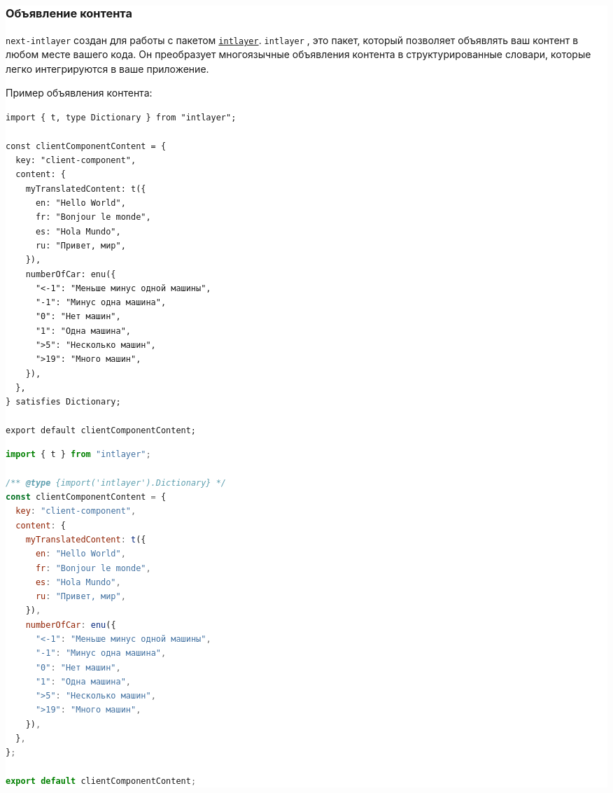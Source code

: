 ### Объявление контента

`next-intlayer` создан для работы с пакетом [`intlayer`](https://github.com/aymericzip/intlayer/blob/main/docs/ru/packages/intlayer/index.md). `intlayer` , это пакет, который позволяет объявлять ваш контент в любом месте вашего кода. Он преобразует многоязычные объявления контента в структурированные словари, которые легко интегрируются в ваше приложение.

Пример объявления контента:

```tsx fileName="src/ClientComponent/index.content.ts" codeFormat="typescript"
import { t, type Dictionary } from "intlayer";

const clientComponentContent = {
  key: "client-component",
  content: {
    myTranslatedContent: t({
      en: "Hello World",
      fr: "Bonjour le monde",
      es: "Hola Mundo",
      ru: "Привет, мир",
    }),
    numberOfCar: enu({
      "<-1": "Меньше минус одной машины",
      "-1": "Минус одна машина",
      "0": "Нет машин",
      "1": "Одна машина",
      ">5": "Несколько машин",
      ">19": "Много машин",
    }),
  },
} satisfies Dictionary;

export default clientComponentContent;
```

```jsx fileName="src/ClientComponent/index.content.mjs" contentDeclarationFormat="esm"
import { t } from "intlayer";

/** @type {import('intlayer').Dictionary} */
const clientComponentContent = {
  key: "client-component",
  content: {
    myTranslatedContent: t({
      en: "Hello World",
      fr: "Bonjour le monde",
      es: "Hola Mundo",
      ru: "Привет, мир",
    }),
    numberOfCar: enu({
      "<-1": "Меньше минус одной машины",
      "-1": "Минус одна машина",
      "0": "Нет машин",
      "1": "Одна машина",
      ">5": "Несколько машин",
      ">19": "Много машин",
    }),
  },
};

export default clientComponentContent;
```
